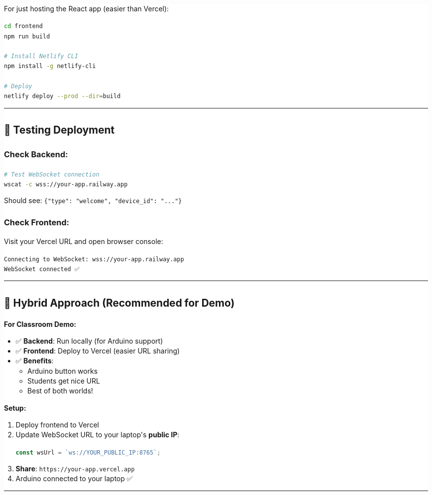 For just hosting the React app (easier than Vercel):

```bash
cd frontend
npm run build

# Install Netlify CLI
npm install -g netlify-cli

# Deploy
netlify deploy --prod --dir=build
```

---

## 🧪 **Testing Deployment**

### **Check Backend:**
```bash
# Test WebSocket connection
wscat -c wss://your-app.railway.app
```

Should see: `{"type": "welcome", "device_id": "..."}`

### **Check Frontend:**
Visit your Vercel URL and open browser console:
```
Connecting to WebSocket: wss://your-app.railway.app
WebSocket connected ✅
```

---

## 🎯 **Hybrid Approach (Recommended for Demo)**

**For Classroom Demo:**
- ✅ **Backend**: Run locally (for Arduino support)
- ✅ **Frontend**: Deploy to Vercel (easier URL sharing)
- ✅ **Benefits**: 
  - Arduino button works
  - Students get nice URL
  - Best of both worlds!

**Setup:**
1. Deploy frontend to Vercel
2. Update WebSocket URL to your laptop's **public IP**:
   ```javascript
   const wsUrl = `ws://YOUR_PUBLIC_IP:8765`;
   ```
3. **Share**: `https://your-app.vercel.app`
4. Arduino connected to your laptop ✅

---
